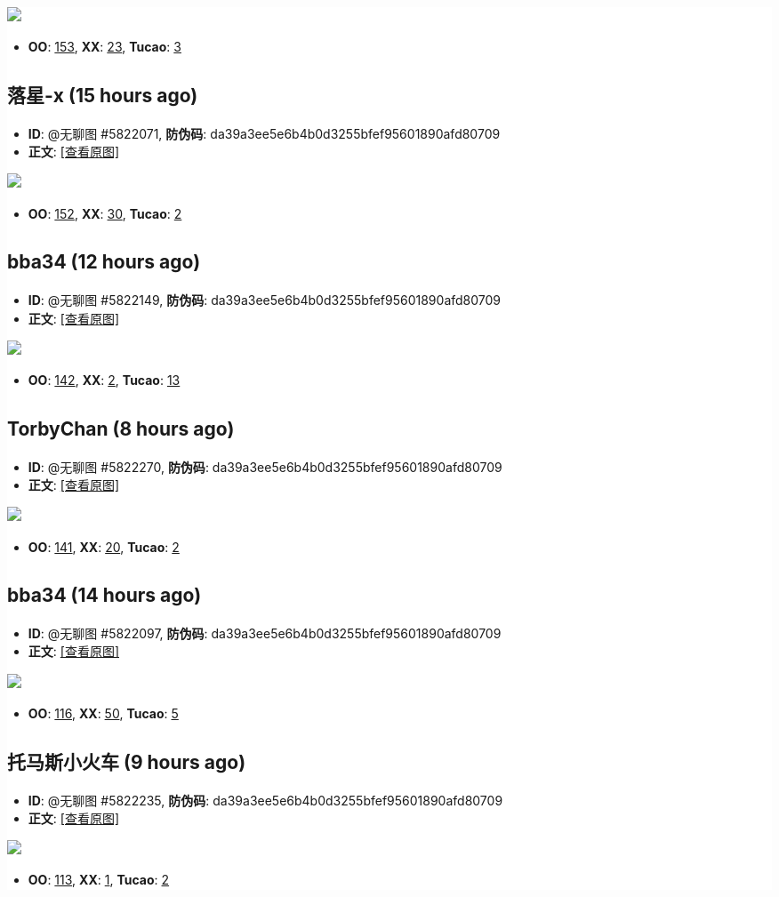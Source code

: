 ![](https://img.toto.im/mw600/008F0GIEly1hx1q00e1djj30ue1hcn6q.jpg)
- **OO**: [153](https://jandan.net/t/5822026#tucao-like), **XX**: [23](https://jandan.net/t/5822026#tucao-unlike), **Tucao**: [3](https://jandan.net/t/5822026#tucao-list)

## 落星-x (15 hours ago) 

- **ID**: @无聊图 #5822071, **防伪码**: da39a3ee5e6b4b0d3255bfef95601890afd80709
- **正文**: [[查看原图]](//img.toto.im/large/008F0GIEly1hx1tg3xio7j30go39dtbw.jpg)  

![](https://img.toto.im/mw600/008F0GIEly1hx1tg3xio7j30go39dtbw.jpg)
- **OO**: [152](https://jandan.net/t/5822071#tucao-like), **XX**: [30](https://jandan.net/t/5822071#tucao-unlike), **Tucao**: [2](https://jandan.net/t/5822071#tucao-list)

## bba34 (12 hours ago) 

- **ID**: @无聊图 #5822149, **防伪码**: da39a3ee5e6b4b0d3255bfef95601890afd80709
- **正文**: [[查看原图]](//img.toto.im/large/9f0b0dd5ly1hx1xs4g60ig208c0es7wv.gif)  

![](https://img.toto.im/large/9f0b0dd5ly1hx1xs4g60ig208c0es7wv.gif)
- **OO**: [142](https://jandan.net/t/5822149#tucao-like), **XX**: [2](https://jandan.net/t/5822149#tucao-unlike), **Tucao**: [13](https://jandan.net/t/5822149#tucao-list)

## TorbyChan (8 hours ago) 

- **ID**: @无聊图 #5822270, **防伪码**: da39a3ee5e6b4b0d3255bfef95601890afd80709
- **正文**: [[查看原图]](//img.toto.im/large/008F0GIEly1hx258zgww2j30hs0jb0tf.jpg)  

![](https://img.toto.im/mw600/008F0GIEly1hx258zgww2j30hs0jb0tf.jpg)
- **OO**: [141](https://jandan.net/t/5822270#tucao-like), **XX**: [20](https://jandan.net/t/5822270#tucao-unlike), **Tucao**: [2](https://jandan.net/t/5822270#tucao-list)

## bba34 (14 hours ago) 

- **ID**: @无聊图 #5822097, **防伪码**: da39a3ee5e6b4b0d3255bfef95601890afd80709
- **正文**: [[查看原图]](//img.toto.im/large/9f0b0dd5ly1hx1uac5045j20lc0sg0yq.jpg)  

![](https://img.toto.im/mw600/9f0b0dd5ly1hx1uac5045j20lc0sg0yq.jpg)
- **OO**: [116](https://jandan.net/t/5822097#tucao-like), **XX**: [50](https://jandan.net/t/5822097#tucao-unlike), **Tucao**: [5](https://jandan.net/t/5822097#tucao-list)

## 托马斯小火车 (9 hours ago) 

- **ID**: @无聊图 #5822235, **防伪码**: da39a3ee5e6b4b0d3255bfef95601890afd80709
- **正文**: [[查看原图]](//img.toto.im/large/c20a4376ly1hx239zhzlpg205c06o7wi.gif)  

![](https://img.toto.im/large/c20a4376ly1hx239zhzlpg205c06o7wi.gif)
- **OO**: [113](https://jandan.net/t/5822235#tucao-like), **XX**: [1](https://jandan.net/t/5822235#tucao-unlike), **Tucao**: [2](https://jandan.net/t/5822235#tucao-list)
